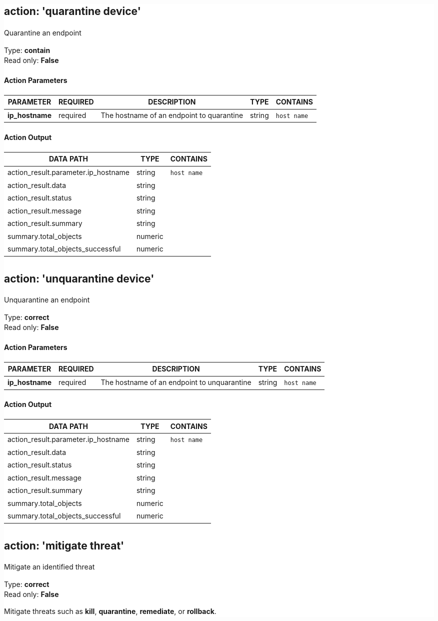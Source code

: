 ## action: 'quarantine device'
Quarantine an endpoint

Type: **contain**  
Read only: **False**

#### Action Parameters
PARAMETER | REQUIRED | DESCRIPTION | TYPE | CONTAINS
--------- | -------- | ----------- | ---- | --------
**ip\_hostname** |  required  | The hostname of an endpoint to quarantine | string |  `host name` 

#### Action Output
DATA PATH | TYPE | CONTAINS
--------- | ---- | --------
action\_result\.parameter\.ip\_hostname | string |  `host name` 
action\_result\.data | string | 
action\_result\.status | string | 
action\_result\.message | string | 
action\_result\.summary | string | 
summary\.total\_objects | numeric | 
summary\.total\_objects\_successful | numeric |   

## action: 'unquarantine device'
Unquarantine an endpoint

Type: **correct**  
Read only: **False**

#### Action Parameters
PARAMETER | REQUIRED | DESCRIPTION | TYPE | CONTAINS
--------- | -------- | ----------- | ---- | --------
**ip\_hostname** |  required  | The hostname of an endpoint to unquarantine | string |  `host name` 

#### Action Output
DATA PATH | TYPE | CONTAINS
--------- | ---- | --------
action\_result\.parameter\.ip\_hostname | string |  `host name` 
action\_result\.data | string | 
action\_result\.status | string | 
action\_result\.message | string | 
action\_result\.summary | string | 
summary\.total\_objects | numeric | 
summary\.total\_objects\_successful | numeric |   

## action: 'mitigate threat'
Mitigate an identified threat

Type: **correct**  
Read only: **False**

Mitigate threats such as <b>kill</b>, <b>quarantine</b>, <b>remediate</b>, or <b>rollback</b>\.

